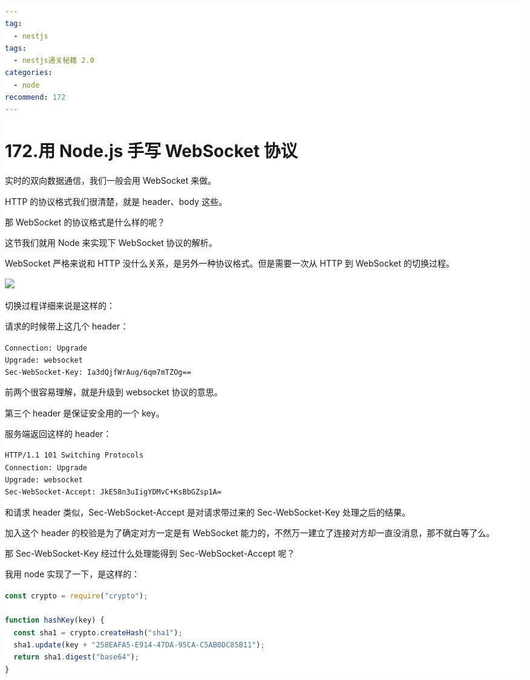 ```yaml
---
tag:
  - nestjs
tags:
  - nestjs通关秘籍 2.0
categories:
  - node
recommend: 172
---
```


# 172.用 Node.js 手写 WebSocket 协议

实时的双向数据通信，我们一般会用 WebSocket 来做。

HTTP 的协议格式我们很清楚，就是 header、body 这些。

那 WebSocket 的协议格式是什么样的呢？

这节我们就用 Node 来实现下 WebSocket 协议的解析。

WebSocket 严格来说和 HTTP 没什么关系，是另外一种协议格式。但是需要一次从 HTTP 到 WebSocket 的切换过程。

![](/nestjsCheats/image-5474.jpg)

切换过程详细来说是这样的：

请求的时候带上这几个 header：

```
Connection: Upgrade
Upgrade: websocket
Sec-WebSocket-Key: Ia3dQjfWrAug/6qm7mTZOg==
```

前两个很容易理解，就是升级到 websocket 协议的意思。

第三个 header 是保证安全用的一个 key。

服务端返回这样的 header：

```
HTTP/1.1 101 Switching Protocols
Connection: Upgrade
Upgrade: websocket
Sec-WebSocket-Accept: JkE58n3uIigYDMvC+KsBbGZsp1A=
```

和请求 header 类似，Sec-WebSocket-Accept 是对请求带过来的 Sec-WebSocket-Key 处理之后的结果。

加入这个 header 的校验是为了确定对方一定是有 WebSocket 能力的，不然万一建立了连接对方却一直没消息，那不就白等了么。

那 Sec-WebSocket-Key 经过什么处理能得到 Sec-WebSocket-Accept 呢？

我用 node 实现了一下，是这样的：

```javascript
const crypto = require("crypto");

function hashKey(key) {
  const sha1 = crypto.createHash("sha1");
  sha1.update(key + "258EAFA5-E914-47DA-95CA-C5AB0DC85B11");
  return sha1.digest("base64");
}
```
